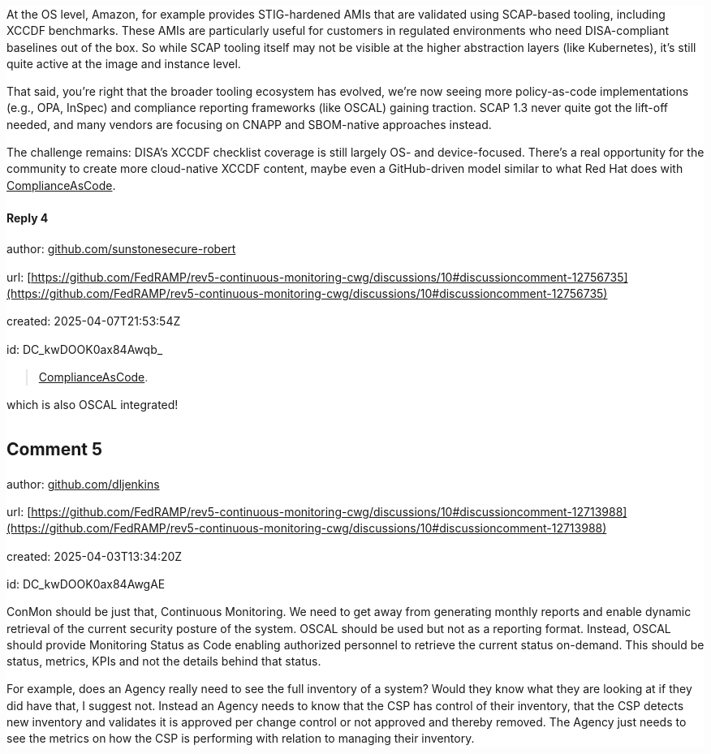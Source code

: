 At the OS level, Amazon, for example provides STIG-hardened AMIs that are validated using SCAP-based tooling, including XCCDF benchmarks. These AMIs are particularly useful for customers in regulated environments who need DISA-compliant baselines out of the box. So while SCAP tooling itself may not be visible at the higher abstraction layers (like Kubernetes), it’s still quite active at the image and instance level.

That said, you’re right that the broader tooling ecosystem has evolved, we’re now seeing more policy-as-code implementations (e.g., OPA, InSpec) and compliance reporting frameworks (like OSCAL) gaining traction. SCAP 1.3 never quite got the lift-off needed, and many vendors are focusing on CNAPP and SBOM-native approaches instead.

The challenge remains: DISA’s XCCDF checklist coverage is still largely OS- and device-focused. There’s a real opportunity for the community to create more cloud-native XCCDF content, maybe even a GitHub-driven model similar to what Red Hat does with [ComplianceAsCode](https://github.com/ComplianceAsCode/content).



#### Reply 4

author: [github.com/sunstonesecure-robert](https://github.com/sunstonesecure-robert)

url: [https://github.com/FedRAMP/rev5-continuous-monitoring-cwg/discussions/10#discussioncomment-12756735](https://github.com/FedRAMP/rev5-continuous-monitoring-cwg/discussions/10#discussioncomment-12756735)

created: 2025-04-07T21:53:54Z

id: DC_kwDOOK0ax84Awqb_

> [ComplianceAsCode](https://github.com/ComplianceAsCode/content).

which is also OSCAL integrated!



## Comment 5

author: [github.com/dljenkins](https://github.com/dljenkins)

url: [https://github.com/FedRAMP/rev5-continuous-monitoring-cwg/discussions/10#discussioncomment-12713988](https://github.com/FedRAMP/rev5-continuous-monitoring-cwg/discussions/10#discussioncomment-12713988)

created: 2025-04-03T13:34:20Z

id: DC_kwDOOK0ax84AwgAE

ConMon should be just that, Continuous Monitoring. We need to get away from generating monthly reports and enable dynamic retrieval of the current security posture of the system. OSCAL should be used but not as a reporting format. Instead, OSCAL should provide Monitoring Status as Code enabling authorized personnel to retrieve the current status on-demand. This should be status, metrics, KPIs and not the details behind that status.

For example, does an Agency really need to see the full inventory of a system? Would they know what they are looking at if they did have that, I suggest not. Instead an Agency needs to know that the CSP has control of their inventory, that the CSP detects new inventory and validates it is approved per change control or not approved and thereby removed. The Agency just needs to see the metrics on how the CSP is performing with relation to managing their inventory.
